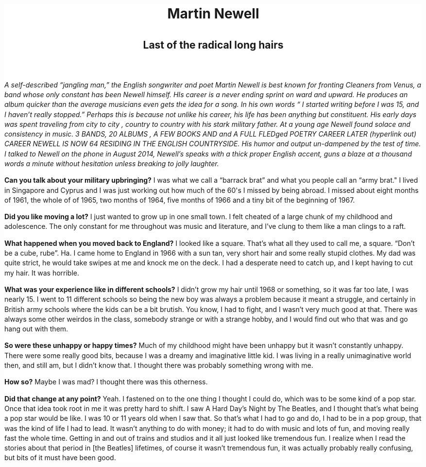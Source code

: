 <link rel="stylesheet" href="newell.css">

<header class='fullscreen'>
  <h1>Martin Newell</h1>
  <h2>Last of the radical long hairs</h2>
</header>

*A self-described “jangling man,” the English songwriter and poet Martin Newell is best known for fronting Cleaners from Venus, a band whose only constant has been Newell himself.  HIs career is a never ending sprint on ward and upward. He produces an album quicker than the average musicians even gets the idea for a song. In his own words “  I started writing before I was 15, and I haven’t really stopped.” Perhaps this is because not unlike his career, his life has been anything but constituent. His early days was spent traveling from city to city , country to country with his stark military father. At a young age Newell found solace and consistency in music. 3 BANDS, 20 ALBUMS , A FEW BOOKS AND and A FULL FLEDged POETRY CAREER LATER (hyperlink out)  CAREER NEWELL IS NOW 64 RESIDING IN THE ENGLISH COUNTRYSIDE. His humor and output un-dampened by the test of time. I talked to Newell on the phone in August 2014, Newell’s speaks with a thick proper English accent, guns a blaze at a thousand words a minute without hesitation unless breaking to jolly laughter.*

**Can you talk about your military upbringing?**
I was what we call a “barrack brat” and what you people call an “army brat." I lived in Singapore and Cyprus and I was just working out how much of the 60's I missed by being abroad. I missed about eight months of 1961, the whole of of 1965, two months of 1964, five months of 1966 and a tiny bit of the beginning of 1967.

**Did you like moving a lot?**
I just wanted to grow up in one small town. I felt cheated of a large chunk of my childhood and adolescence. The only constant for me throughout was music and literature, and I’ve clung to them like a man clings to a raft.

**What happened when you moved back to England?**
I looked like a square. That’s what all they used to call me, a square. “Don’t be a cube, rube”. Ha. I came home to England in 1966 with a sun tan, very short hair and some really stupid clothes. My dad was quite strict, he would take swipes at me and knock me on the deck. I had a desperate need to catch up, and I kept having to cut my hair. It was horrible.

**What was your experience like in different schools?**
I didn’t grow my hair until 1968 or something, so it was far too late, I was nearly 15. I went to 11 different schools so being the new boy was always a problem because it meant a struggle, and certainly in British army schools where the kids can be a bit brutish. You know, I had to fight, and I wasn’t very much good at that. There was always some other weirdos in the class, somebody strange or with a strange hobby, and I would find out who that was and go hang out with them.

**So were these unhappy or happy times?**
Much of my childhood might have been unhappy but it wasn’t constantly unhappy. There were some really good bits, because I was a dreamy and imaginative little kid. I was living in a really unimaginative world then, and still am, but I didn’t know that. I thought there was probably something wrong with me.

**How so?**
Maybe I was mad? I thought there was this otherness.

**Did that change at any point?**
Yeah. I fastened on to the one thing I thought I could do, which was to be some kind of a pop star. Once that idea took root in me it was pretty hard to shift. I saw A Hard Day’s Night by The Beatles, and I thought that’s what being a pop star would be like. I was 10 or 11 years old when I saw that. So that’s what I had to go and do, I had to be in a pop group, that was the kind of life I had to lead. It wasn’t anything to do with money; it had to do with music and lots of fun, and moving really fast the whole time. Getting in and out of trains and studios and it all just looked like tremendous fun. I realize when I read the stories about that period in [the Beatles] lifetimes, of course it wasn’t tremendous fun, it was actually probably really confusing, but bits of it must have been good.
